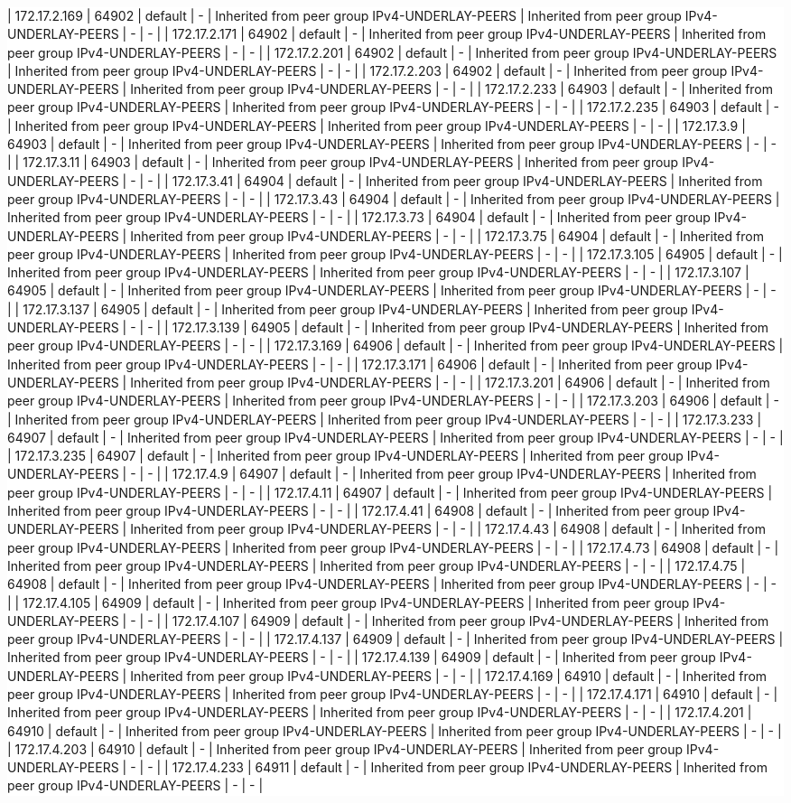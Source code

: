 | 172.17.2.169 | 64902 | default | - | Inherited from peer group IPv4-UNDERLAY-PEERS | Inherited from peer group IPv4-UNDERLAY-PEERS | - | - |
| 172.17.2.171 | 64902 | default | - | Inherited from peer group IPv4-UNDERLAY-PEERS | Inherited from peer group IPv4-UNDERLAY-PEERS | - | - |
| 172.17.2.201 | 64902 | default | - | Inherited from peer group IPv4-UNDERLAY-PEERS | Inherited from peer group IPv4-UNDERLAY-PEERS | - | - |
| 172.17.2.203 | 64902 | default | - | Inherited from peer group IPv4-UNDERLAY-PEERS | Inherited from peer group IPv4-UNDERLAY-PEERS | - | - |
| 172.17.2.233 | 64903 | default | - | Inherited from peer group IPv4-UNDERLAY-PEERS | Inherited from peer group IPv4-UNDERLAY-PEERS | - | - |
| 172.17.2.235 | 64903 | default | - | Inherited from peer group IPv4-UNDERLAY-PEERS | Inherited from peer group IPv4-UNDERLAY-PEERS | - | - |
| 172.17.3.9 | 64903 | default | - | Inherited from peer group IPv4-UNDERLAY-PEERS | Inherited from peer group IPv4-UNDERLAY-PEERS | - | - |
| 172.17.3.11 | 64903 | default | - | Inherited from peer group IPv4-UNDERLAY-PEERS | Inherited from peer group IPv4-UNDERLAY-PEERS | - | - |
| 172.17.3.41 | 64904 | default | - | Inherited from peer group IPv4-UNDERLAY-PEERS | Inherited from peer group IPv4-UNDERLAY-PEERS | - | - |
| 172.17.3.43 | 64904 | default | - | Inherited from peer group IPv4-UNDERLAY-PEERS | Inherited from peer group IPv4-UNDERLAY-PEERS | - | - |
| 172.17.3.73 | 64904 | default | - | Inherited from peer group IPv4-UNDERLAY-PEERS | Inherited from peer group IPv4-UNDERLAY-PEERS | - | - |
| 172.17.3.75 | 64904 | default | - | Inherited from peer group IPv4-UNDERLAY-PEERS | Inherited from peer group IPv4-UNDERLAY-PEERS | - | - |
| 172.17.3.105 | 64905 | default | - | Inherited from peer group IPv4-UNDERLAY-PEERS | Inherited from peer group IPv4-UNDERLAY-PEERS | - | - |
| 172.17.3.107 | 64905 | default | - | Inherited from peer group IPv4-UNDERLAY-PEERS | Inherited from peer group IPv4-UNDERLAY-PEERS | - | - |
| 172.17.3.137 | 64905 | default | - | Inherited from peer group IPv4-UNDERLAY-PEERS | Inherited from peer group IPv4-UNDERLAY-PEERS | - | - |
| 172.17.3.139 | 64905 | default | - | Inherited from peer group IPv4-UNDERLAY-PEERS | Inherited from peer group IPv4-UNDERLAY-PEERS | - | - |
| 172.17.3.169 | 64906 | default | - | Inherited from peer group IPv4-UNDERLAY-PEERS | Inherited from peer group IPv4-UNDERLAY-PEERS | - | - |
| 172.17.3.171 | 64906 | default | - | Inherited from peer group IPv4-UNDERLAY-PEERS | Inherited from peer group IPv4-UNDERLAY-PEERS | - | - |
| 172.17.3.201 | 64906 | default | - | Inherited from peer group IPv4-UNDERLAY-PEERS | Inherited from peer group IPv4-UNDERLAY-PEERS | - | - |
| 172.17.3.203 | 64906 | default | - | Inherited from peer group IPv4-UNDERLAY-PEERS | Inherited from peer group IPv4-UNDERLAY-PEERS | - | - |
| 172.17.3.233 | 64907 | default | - | Inherited from peer group IPv4-UNDERLAY-PEERS | Inherited from peer group IPv4-UNDERLAY-PEERS | - | - |
| 172.17.3.235 | 64907 | default | - | Inherited from peer group IPv4-UNDERLAY-PEERS | Inherited from peer group IPv4-UNDERLAY-PEERS | - | - |
| 172.17.4.9 | 64907 | default | - | Inherited from peer group IPv4-UNDERLAY-PEERS | Inherited from peer group IPv4-UNDERLAY-PEERS | - | - |
| 172.17.4.11 | 64907 | default | - | Inherited from peer group IPv4-UNDERLAY-PEERS | Inherited from peer group IPv4-UNDERLAY-PEERS | - | - |
| 172.17.4.41 | 64908 | default | - | Inherited from peer group IPv4-UNDERLAY-PEERS | Inherited from peer group IPv4-UNDERLAY-PEERS | - | - |
| 172.17.4.43 | 64908 | default | - | Inherited from peer group IPv4-UNDERLAY-PEERS | Inherited from peer group IPv4-UNDERLAY-PEERS | - | - |
| 172.17.4.73 | 64908 | default | - | Inherited from peer group IPv4-UNDERLAY-PEERS | Inherited from peer group IPv4-UNDERLAY-PEERS | - | - |
| 172.17.4.75 | 64908 | default | - | Inherited from peer group IPv4-UNDERLAY-PEERS | Inherited from peer group IPv4-UNDERLAY-PEERS | - | - |
| 172.17.4.105 | 64909 | default | - | Inherited from peer group IPv4-UNDERLAY-PEERS | Inherited from peer group IPv4-UNDERLAY-PEERS | - | - |
| 172.17.4.107 | 64909 | default | - | Inherited from peer group IPv4-UNDERLAY-PEERS | Inherited from peer group IPv4-UNDERLAY-PEERS | - | - |
| 172.17.4.137 | 64909 | default | - | Inherited from peer group IPv4-UNDERLAY-PEERS | Inherited from peer group IPv4-UNDERLAY-PEERS | - | - |
| 172.17.4.139 | 64909 | default | - | Inherited from peer group IPv4-UNDERLAY-PEERS | Inherited from peer group IPv4-UNDERLAY-PEERS | - | - |
| 172.17.4.169 | 64910 | default | - | Inherited from peer group IPv4-UNDERLAY-PEERS | Inherited from peer group IPv4-UNDERLAY-PEERS | - | - |
| 172.17.4.171 | 64910 | default | - | Inherited from peer group IPv4-UNDERLAY-PEERS | Inherited from peer group IPv4-UNDERLAY-PEERS | - | - |
| 172.17.4.201 | 64910 | default | - | Inherited from peer group IPv4-UNDERLAY-PEERS | Inherited from peer group IPv4-UNDERLAY-PEERS | - | - |
| 172.17.4.203 | 64910 | default | - | Inherited from peer group IPv4-UNDERLAY-PEERS | Inherited from peer group IPv4-UNDERLAY-PEERS | - | - |
| 172.17.4.233 | 64911 | default | - | Inherited from peer group IPv4-UNDERLAY-PEERS | Inherited from peer group IPv4-UNDERLAY-PEERS | - | - |
